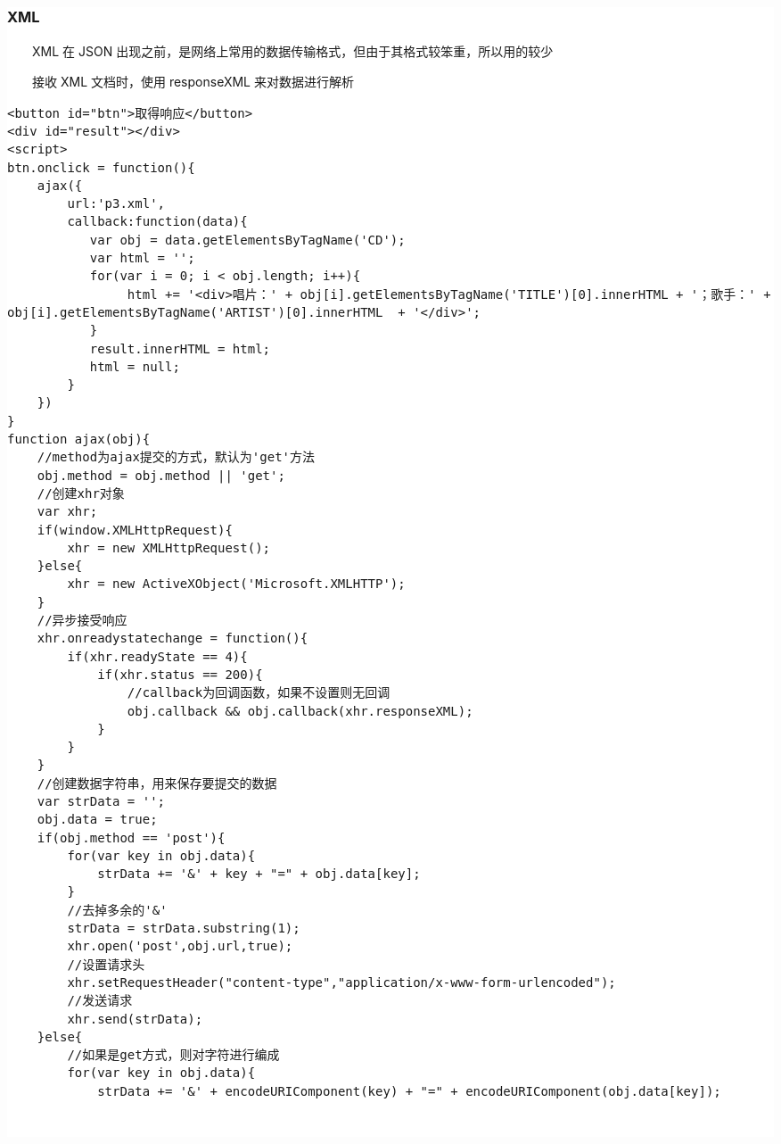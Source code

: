 <iframe src="https://www.xiaohuochai.site/test/response/r2.html" frameborder="0" width="320" height="120"></iframe>

### XML

&emsp;&emsp;XML 在 JSON 出现之前，是网络上常用的数据传输格式，但由于其格式较笨重，所以用的较少

&emsp;&emsp;接收 XML 文档时，使用 responseXML 来对数据进行解析

<div>
<pre>&lt;button id="btn"&gt;取得响应&lt;/button&gt;
&lt;div id="result"&gt;&lt;/div&gt;
&lt;script&gt;
btn.onclick = function(){
    ajax({
        url:'p3.xml',
        callback:function(data){
           var obj = data.getElementsByTagName('CD');
           var html = '';
           for(var i = 0; i &lt; obj.length; i++){
                html += '&lt;div&gt;唱片：' + obj[i].getElementsByTagName('TITLE')[0].innerHTML + '；歌手：' + obj[i].getElementsByTagName('ARTIST')[0].innerHTML  + '&lt;/div&gt;';
           }
           result.innerHTML = html;
           html = null;
        }
    })
}
function ajax(obj){
    //method为ajax提交的方式，默认为'get'方法
    obj.method = obj.method || 'get';
    //创建xhr对象
    var xhr;
    if(window.XMLHttpRequest){
        xhr = new XMLHttpRequest();
    }else{
        xhr = new ActiveXObject('Microsoft.XMLHTTP');
    }
    //异步接受响应
    xhr.onreadystatechange = function(){
        if(xhr.readyState == 4){
            if(xhr.status == 200){
                //callback为回调函数，如果不设置则无回调
                obj.callback &amp;&amp; obj.callback(xhr.responseXML);
            }
        }
    }
    //创建数据字符串，用来保存要提交的数据
    var strData = '';
    obj.data = true;
    if(obj.method == 'post'){
        for(var key in obj.data){
            strData += '&amp;' + key + "=" + obj.data[key];
        }    
        //去掉多余的'&amp;'
        strData = strData.substring(1); 
        xhr.open('post',obj.url,true);
        //设置请求头
        xhr.setRequestHeader("content-type","application/x-www-form-urlencoded");
        //发送请求
        xhr.send(strData);    
    }else{
        //如果是get方式，则对字符进行编成
        for(var key in obj.data){
            strData += '&amp;' + encodeURIComponent(key) + "=" + encodeURIComponent(obj.data[key]);